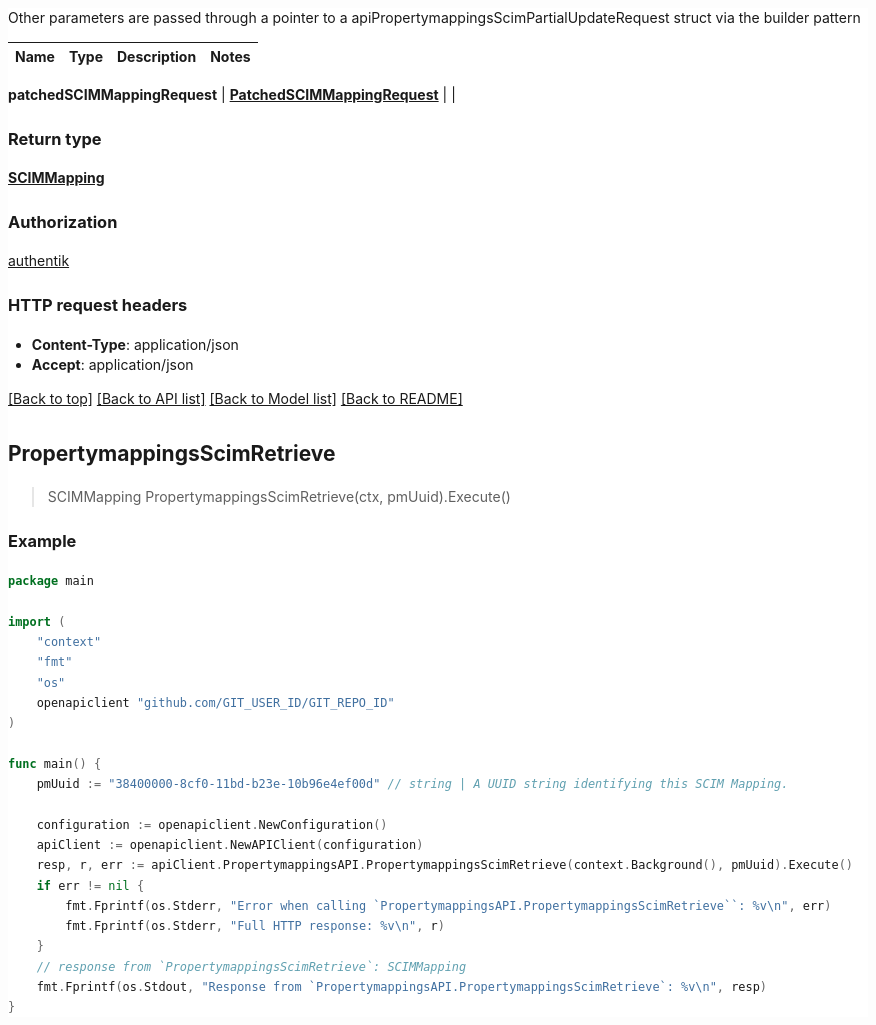 Other parameters are passed through a pointer to a apiPropertymappingsScimPartialUpdateRequest struct via the builder pattern


Name | Type | Description  | Notes
------------- | ------------- | ------------- | -------------

 **patchedSCIMMappingRequest** | [**PatchedSCIMMappingRequest**](PatchedSCIMMappingRequest.md) |  | 

### Return type

[**SCIMMapping**](SCIMMapping.md)

### Authorization

[authentik](../README.md#authentik)

### HTTP request headers

- **Content-Type**: application/json
- **Accept**: application/json

[[Back to top]](#) [[Back to API list]](../README.md#documentation-for-api-endpoints)
[[Back to Model list]](../README.md#documentation-for-models)
[[Back to README]](../README.md)


## PropertymappingsScimRetrieve

> SCIMMapping PropertymappingsScimRetrieve(ctx, pmUuid).Execute()





### Example

```go
package main

import (
    "context"
    "fmt"
    "os"
    openapiclient "github.com/GIT_USER_ID/GIT_REPO_ID"
)

func main() {
    pmUuid := "38400000-8cf0-11bd-b23e-10b96e4ef00d" // string | A UUID string identifying this SCIM Mapping.

    configuration := openapiclient.NewConfiguration()
    apiClient := openapiclient.NewAPIClient(configuration)
    resp, r, err := apiClient.PropertymappingsAPI.PropertymappingsScimRetrieve(context.Background(), pmUuid).Execute()
    if err != nil {
        fmt.Fprintf(os.Stderr, "Error when calling `PropertymappingsAPI.PropertymappingsScimRetrieve``: %v\n", err)
        fmt.Fprintf(os.Stderr, "Full HTTP response: %v\n", r)
    }
    // response from `PropertymappingsScimRetrieve`: SCIMMapping
    fmt.Fprintf(os.Stdout, "Response from `PropertymappingsAPI.PropertymappingsScimRetrieve`: %v\n", resp)
}
```
